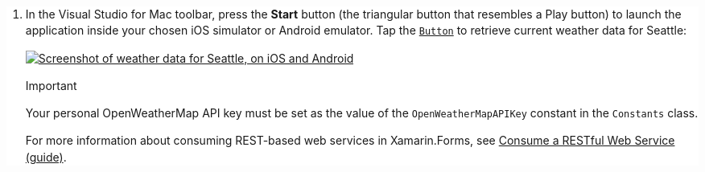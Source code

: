 1. In the Visual Studio for Mac toolbar, press the **Start** button (the triangular button that resembles a Play button) to launch the application inside your chosen iOS simulator or Android emulator. Tap the [`Button`](xref:Xamarin.Forms.Button) to retrieve current weather data for Seattle:

    [![Screenshot of weather data for Seattle, on iOS and Android](../images/consume-web-service.png "Seattle weather data")](../images/consume-web-service-large.png#lightbox "Seattle weather data")

    > [!IMPORTANT]
    > Your personal OpenWeatherMap API key must be set as the value of the `OpenWeatherMapAPIKey` constant in the `Constants` class.

    For more information about consuming REST-based web services in Xamarin.Forms, see [Consume a RESTful Web Service (guide)](~/xamarin-forms/data-cloud/web-services/rest.md).

